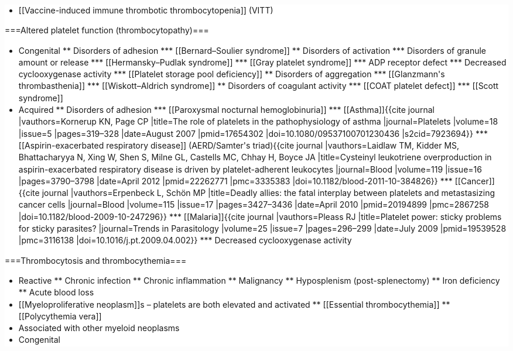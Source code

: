 * [[Vaccine-induced immune thrombotic thrombocytopenia]] (VITT)

===Altered platelet function (thrombocytopathy)===
* Congenital
** Disorders of adhesion
*** [[Bernard–Soulier syndrome]]
** Disorders of activation
*** Disorders of granule amount or release
*** [[Hermansky–Pudlak syndrome]]
*** [[Gray platelet syndrome]]
*** ADP receptor defect
*** Decreased cyclooxygenase activity
*** [[Platelet storage pool deficiency]]
** Disorders of aggregation
*** [[Glanzmann's thrombasthenia]]
*** [[Wiskott–Aldrich syndrome]]
** Disorders of coagulant activity
*** [[COAT platelet defect]]
*** [[Scott syndrome]]
* Acquired
** Disorders of adhesion
*** [[Paroxysmal nocturnal hemoglobinuria]]
*** [[Asthma]]<ref name="pmid17654302">{{cite journal |vauthors=Kornerup KN, Page CP |title=The role of platelets in the pathophysiology of asthma |journal=Platelets |volume=18 |issue=5 |pages=319–328 |date=August 2007 |pmid=17654302 |doi=10.1080/09537100701230436 |s2cid=7923694}}</ref>
*** [[Aspirin-exacerbated respiratory disease]] (AERD/Samter's triad)<ref name="pmid22262771">{{cite journal |vauthors=Laidlaw TM, Kidder MS, Bhattacharyya N, Xing W, Shen S, Milne GL, Castells MC, Chhay H, Boyce JA |title=Cysteinyl leukotriene overproduction in aspirin-exacerbated respiratory disease is driven by platelet-adherent leukocytes |journal=Blood |volume=119 |issue=16 |pages=3790–3798 |date=April 2012 |pmid=22262771 |pmc=3335383 |doi=10.1182/blood-2011-10-384826}}</ref>
*** [[Cancer]]<ref>{{cite journal |vauthors=Erpenbeck L, Schön MP |title=Deadly allies: the fatal interplay between platelets and metastasizing cancer cells |journal=Blood |volume=115 |issue=17 |pages=3427–3436 |date=April 2010 |pmid=20194899 |pmc=2867258 |doi=10.1182/blood-2009-10-247296}}</ref>
*** [[Malaria]]<ref>{{cite journal |vauthors=Pleass RJ |title=Platelet power: sticky problems for sticky parasites? |journal=Trends in Parasitology |volume=25 |issue=7 |pages=296–299 |date=July 2009 |pmid=19539528 |pmc=3116138 |doi=10.1016/j.pt.2009.04.002}}</ref>
*** Decreased cyclooxygenase activity

===Thrombocytosis and thrombocythemia===
* Reactive
** Chronic infection
** Chronic inflammation
** Malignancy
** Hyposplenism (post-splenectomy)
** Iron deficiency
** Acute blood loss
* [[Myeloproliferative neoplasm]]s – platelets are both elevated and activated
** [[Essential thrombocythemia]]
** [[Polycythemia vera]]
* Associated with other myeloid neoplasms
* Congenital
